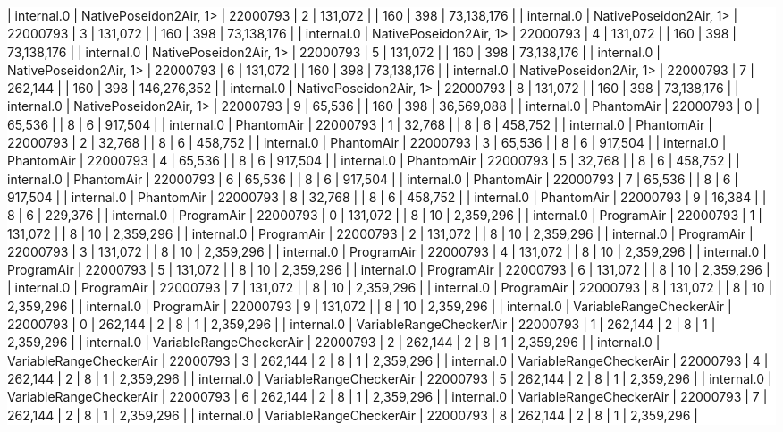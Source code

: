 | internal.0 | NativePoseidon2Air<BabyBearParameters>, 1> | 22000793 | 2 | 131,072 |  | 160 | 398 | 73,138,176 | 
| internal.0 | NativePoseidon2Air<BabyBearParameters>, 1> | 22000793 | 3 | 131,072 |  | 160 | 398 | 73,138,176 | 
| internal.0 | NativePoseidon2Air<BabyBearParameters>, 1> | 22000793 | 4 | 131,072 |  | 160 | 398 | 73,138,176 | 
| internal.0 | NativePoseidon2Air<BabyBearParameters>, 1> | 22000793 | 5 | 131,072 |  | 160 | 398 | 73,138,176 | 
| internal.0 | NativePoseidon2Air<BabyBearParameters>, 1> | 22000793 | 6 | 131,072 |  | 160 | 398 | 73,138,176 | 
| internal.0 | NativePoseidon2Air<BabyBearParameters>, 1> | 22000793 | 7 | 262,144 |  | 160 | 398 | 146,276,352 | 
| internal.0 | NativePoseidon2Air<BabyBearParameters>, 1> | 22000793 | 8 | 131,072 |  | 160 | 398 | 73,138,176 | 
| internal.0 | NativePoseidon2Air<BabyBearParameters>, 1> | 22000793 | 9 | 65,536 |  | 160 | 398 | 36,569,088 | 
| internal.0 | PhantomAir | 22000793 | 0 | 65,536 |  | 8 | 6 | 917,504 | 
| internal.0 | PhantomAir | 22000793 | 1 | 32,768 |  | 8 | 6 | 458,752 | 
| internal.0 | PhantomAir | 22000793 | 2 | 32,768 |  | 8 | 6 | 458,752 | 
| internal.0 | PhantomAir | 22000793 | 3 | 65,536 |  | 8 | 6 | 917,504 | 
| internal.0 | PhantomAir | 22000793 | 4 | 65,536 |  | 8 | 6 | 917,504 | 
| internal.0 | PhantomAir | 22000793 | 5 | 32,768 |  | 8 | 6 | 458,752 | 
| internal.0 | PhantomAir | 22000793 | 6 | 65,536 |  | 8 | 6 | 917,504 | 
| internal.0 | PhantomAir | 22000793 | 7 | 65,536 |  | 8 | 6 | 917,504 | 
| internal.0 | PhantomAir | 22000793 | 8 | 32,768 |  | 8 | 6 | 458,752 | 
| internal.0 | PhantomAir | 22000793 | 9 | 16,384 |  | 8 | 6 | 229,376 | 
| internal.0 | ProgramAir | 22000793 | 0 | 131,072 |  | 8 | 10 | 2,359,296 | 
| internal.0 | ProgramAir | 22000793 | 1 | 131,072 |  | 8 | 10 | 2,359,296 | 
| internal.0 | ProgramAir | 22000793 | 2 | 131,072 |  | 8 | 10 | 2,359,296 | 
| internal.0 | ProgramAir | 22000793 | 3 | 131,072 |  | 8 | 10 | 2,359,296 | 
| internal.0 | ProgramAir | 22000793 | 4 | 131,072 |  | 8 | 10 | 2,359,296 | 
| internal.0 | ProgramAir | 22000793 | 5 | 131,072 |  | 8 | 10 | 2,359,296 | 
| internal.0 | ProgramAir | 22000793 | 6 | 131,072 |  | 8 | 10 | 2,359,296 | 
| internal.0 | ProgramAir | 22000793 | 7 | 131,072 |  | 8 | 10 | 2,359,296 | 
| internal.0 | ProgramAir | 22000793 | 8 | 131,072 |  | 8 | 10 | 2,359,296 | 
| internal.0 | ProgramAir | 22000793 | 9 | 131,072 |  | 8 | 10 | 2,359,296 | 
| internal.0 | VariableRangeCheckerAir | 22000793 | 0 | 262,144 | 2 | 8 | 1 | 2,359,296 | 
| internal.0 | VariableRangeCheckerAir | 22000793 | 1 | 262,144 | 2 | 8 | 1 | 2,359,296 | 
| internal.0 | VariableRangeCheckerAir | 22000793 | 2 | 262,144 | 2 | 8 | 1 | 2,359,296 | 
| internal.0 | VariableRangeCheckerAir | 22000793 | 3 | 262,144 | 2 | 8 | 1 | 2,359,296 | 
| internal.0 | VariableRangeCheckerAir | 22000793 | 4 | 262,144 | 2 | 8 | 1 | 2,359,296 | 
| internal.0 | VariableRangeCheckerAir | 22000793 | 5 | 262,144 | 2 | 8 | 1 | 2,359,296 | 
| internal.0 | VariableRangeCheckerAir | 22000793 | 6 | 262,144 | 2 | 8 | 1 | 2,359,296 | 
| internal.0 | VariableRangeCheckerAir | 22000793 | 7 | 262,144 | 2 | 8 | 1 | 2,359,296 | 
| internal.0 | VariableRangeCheckerAir | 22000793 | 8 | 262,144 | 2 | 8 | 1 | 2,359,296 | 